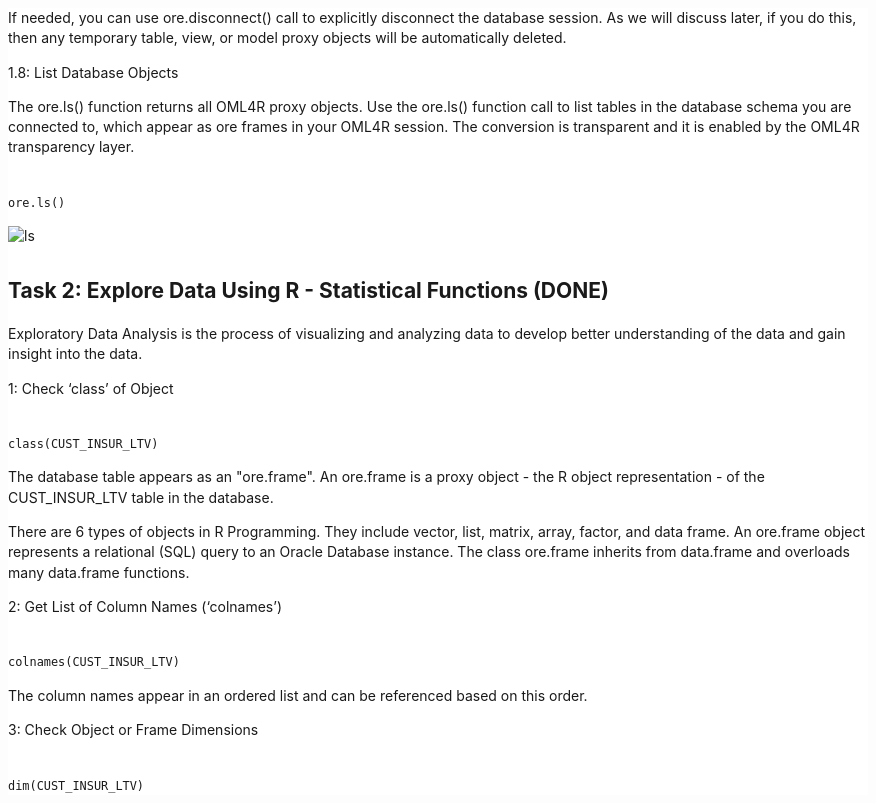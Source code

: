 If needed, you can use ore.disconnect() call to explicitly disconnect the database session. As we will discuss later, if you do this, then any temporary table, view, or model proxy objects will be automatically deleted.

1.8: List Database Objects

The ore.ls() function returns all OML4R proxy objects. Use the ore.ls() function call to list tables in the database schema you are connected to, which appear as ore frames in your OML4R session. The conversion is transparent and it is enabled by the OML4R transparency layer.

```

ore.ls()

```

![ls](./images/ls-1.png)


## Task 2: Explore Data Using R - Statistical Functions (DONE)

Exploratory Data Analysis is the process of visualizing and analyzing data to develop better understanding of the data and gain insight into the data.


1: Check ‘class’ of Object

```

class(CUST_INSUR_LTV)

```

The database table appears as an "ore.frame". An ore.frame is a proxy object - the R object representation - of the CUST_INSUR_LTV table in the database. 

There are 6 types of objects in R Programming. They include vector, list, matrix, array, factor, and data frame. An ore.frame object represents a relational (SQL) query to an Oracle Database instance. The class ore.frame inherits from data.frame and overloads many data.frame functions.

2: Get List of Column Names (‘colnames’)

```

colnames(CUST_INSUR_LTV)

```

The column names appear in an ordered list and can be referenced based on this order.


3: Check Object or Frame Dimensions

```

dim(CUST_INSUR_LTV)

```
